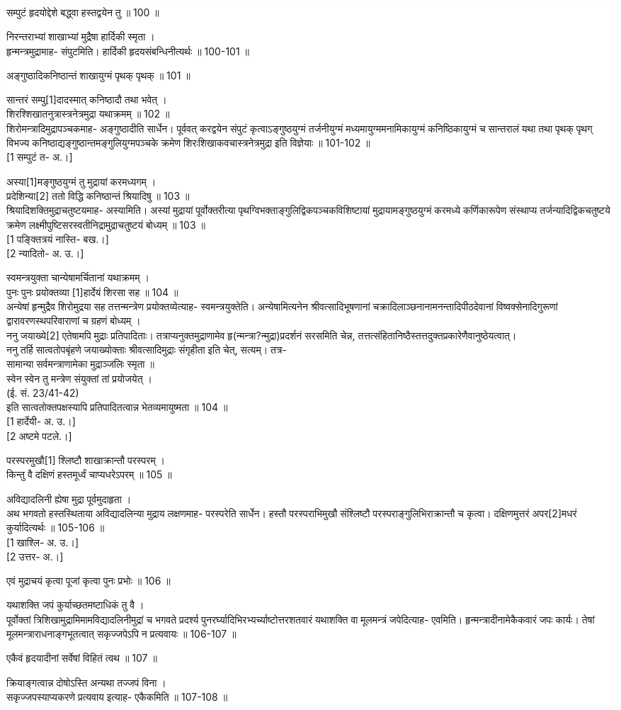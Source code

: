 सम्पुटं हृदयोद्देशे बद्ध्वा हस्तद्वयेन तु ॥ 100 ॥  
  
निरन्तराभ्यां शाखाभ्यां मुद्रैषा हार्दिकी स्मृता ।  
हृन्मन्त्रमुद्रामाह- संपुटमिति। हार्दिकी हृदयसंबन्धिनीत्यर्थः ॥ 100-101 ॥  
  
अङ्गुष्ठादिकनिष्ठान्तं शाखायुग्मं पृथक् पृथक् ॥ 101 ॥  
  
सान्तरं सम्पु[1]दादस्मात् कनिष्ठादौ तथा भवेत् ।  
शिरश्शिखातनुत्रास्त्रनेत्रमुद्रा यथाक्रमम् ॥ 102 ॥  
शिरोमन्त्रादिमुद्रापञ्चकमाह- अङ्गुष्ठादीति सार्धेन। पूर्ववत् करद्वयेन संपुटं कृत्वाऽङ्गुष्ठयुग्मं तर्जनीयुग्मं मध्यमायुग्ममनामिकायुग्मं कनिष्ठिकायुग्मं च सान्तरालं यथा तथा पृथक् पृथग् विभज्य कनिष्ठाद्यङ्गुष्ठान्तमङ्गुलियुग्मपञ्चके क्रमेण शिरःशिखाकवचास्त्रनेत्रमुद्रा इति विज्ञेयाः ॥ 101-102 ॥  
[1 सम्पुटं त- अ.।]  
  
अस्या[1]मङ्गुष्ठयुग्मं तु मुद्रायां करमध्यगम् ।  
प्रदेशिन्या[2] ततो विद्धि कनिष्ठान्तं श्रियादिषु ॥ 103 ॥  
श्रियादिशक्तिमुद्राचतुष्टयमाह- अस्यामिति। अस्यां मुद्रायां पूर्वोक्तरीत्या पृथग्विभक्ताङ्गुलिद्विकपञ्चकविशिष्टायां मुद्रायामङ्गुष्ठयुग्मं करमध्ये कर्णिकारूपेण संस्थाप्य तर्जन्यादिद्विकचतुष्टये क्रमेण लक्ष्मीपुष्टिसरस्वतीनिद्रामुद्राचतुष्टयं बोध्यम् ॥ 103 ॥  
[1 पङ्क्तित्रयं नास्ति- बख.।]  
[2 न्यादितो- अ. उ.।]  
  
स्वमन्त्रयुक्ता चान्येषामर्चितानां यथाक्रमम् ।  
पुनः पुनः प्रयोक्तव्या [1]हार्देयं शिरसा सह ॥ 104 ॥  
अन्येषां हृन्मुद्रैव शिरोमुद्रया सह तत्तन्मन्त्रेण प्रयोक्तव्येत्याह- स्वमन्त्रयुक्तेति। अन्येषामित्यनेन श्रीवत्सादिभूषणानां चक्रादिलाञ्छनानामनन्तादिपीठदेवानां विष्वक्सेनादिगुरूणां द्वारावरणस्थपरिवाराणां च ग्रहणं बोध्यम् ।  
ननु जयाख्ये[2] एतेषामपि मुद्राः प्रतिपादिताः। तत्राप्यनुक्तमुद्राणामेव हृ(न्मन्त्रा?न्मुद्रा)प्रदर्शनं सरसमिति चेन्न, तत्तत्संहितानिष्ठैस्तत्तदुक्तप्रकारेणैवानुष्ठेयत्वात्।  
ननु तर्हि सात्वतोपबृंहणे जयाख्योक्ताः श्रीवत्सादिमुद्राः संगृहीता इति चेत्, सत्यम्। तत्र-  
सामान्या सर्वमन्त्राणामेका मुद्राञ्जलिः स्मृता ॥  
स्वेन स्वेन तु मन्त्रेण संयुक्तां तां प्रयोजयेत् ।  
(ई. सं. 23/41-42)  
इति सात्वतोक्तपक्षस्यापि प्रतिपादितत्वान्न भेतव्यमायुष्मता ॥ 104 ॥  
[1 हार्देयी- अ. उ.।]  
[2 अष्टमे पटले.।]  
  
परस्परमुखौ[1] श्लिष्टौ शाखाक्रान्तौ परस्परम् ।  
किन्तु वै दक्षिणं हस्तमूर्ध्वं चाप्यधरेऽपरम् ॥ 105 ॥  
  
अविद्यादलिनी ह्येषा मुद्रा पूर्वमुदाहृता ।  
अथ भगवतो हस्तस्थिताया अविद्यादलिन्या मुद्राय लक्षणमाह- परस्परेति सार्धेन। हस्तौ परस्पराभिमुखौ संश्लिष्टौ परस्पराङ्गुलिभिराक्रान्तौ च कृत्वा। दक्षिणमुत्तरं अपर[2]मधरं कुर्यादित्यर्थः ॥ 105-106 ॥  
[1 खाश्लि- अ. उ.।]  
[2 उत्तर- अ.।]  
  
एवं मुद्राचयं कृत्वा पूजां कृत्वा पुनः प्रभोः ॥ 106 ॥  
  
यथाशक्ति जपं कुर्याच्छतमष्टाधिकं तु वै ।  
पूर्वोक्तां त्रिशिखामुद्रामिमामविद्यादलिनीमुद्रां च भगवते प्रदर्श्य पुनरर्घ्यादिभिरभ्यर्च्याष्टोत्तरशतवारं यथाशक्ति वा मूलमन्त्रं जपेदित्याह- एवमिति। हृन्मन्त्रादीनामेकैकवारं जपः कार्यः। तेषां मूलमन्त्राराधनाङ्गभूतत्वात् सकृज्जपेऽपि न प्रत्यवायः ॥ 106-107 ॥  
  
एकैवं हृदयादीनां सर्वेषां विहितं त्वथ ॥ 107 ॥  
  
क्रियाङ्गत्वान्न दोषोऽस्ति अन्यथा तज्जपं विना ।  
सकृज्जपस्याप्यकरणे प्रत्यवाय इत्याह- एकैकमिति ॥ 107-108 ॥  
  